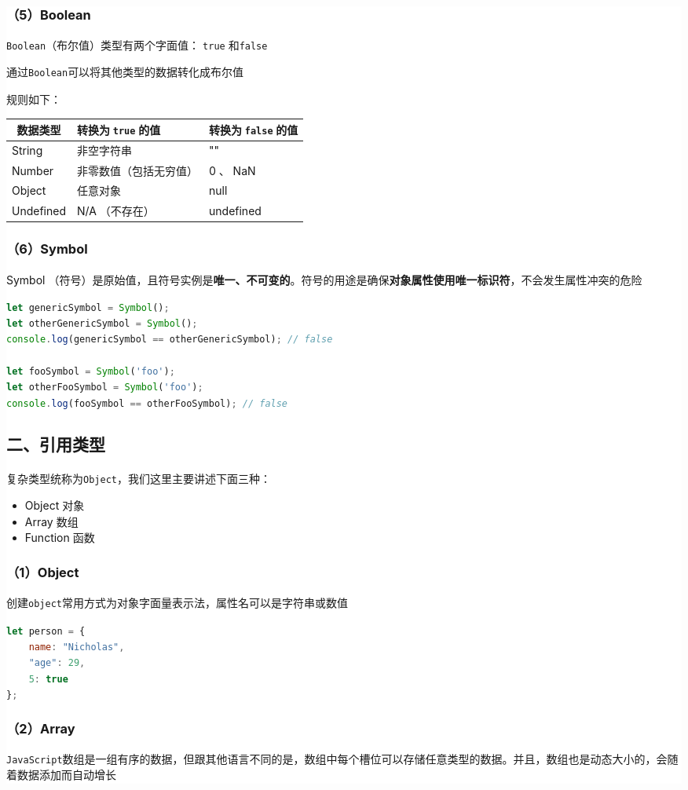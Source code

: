 ### （5）Boolean

`Boolean`（布尔值）类型有两个字面值： `true` 和`false`

通过`Boolean`可以将其他类型的数据转化成布尔值

规则如下：

| 数据类型  | 转换为 `true` 的值     | 转换为 `false` 的值 |
| --------- | :--------------------- | ------------------- |
| String    | 非空字符串             | ""                  |
| Number    | 非零数值（包括无穷值） | 0 、 NaN            |
| Object    | 任意对象               | null                |
| Undefined | N/A （不存在）         | undefined           |

### （6）Symbol

Symbol （符号）是原始值，且符号实例是**唯一、不可变的**。符号的用途是确保**对象属性使用唯一标识符**，不会发生属性冲突的危险

```js
let genericSymbol = Symbol();
let otherGenericSymbol = Symbol();
console.log(genericSymbol == otherGenericSymbol); // false

let fooSymbol = Symbol('foo');
let otherFooSymbol = Symbol('foo');
console.log(fooSymbol == otherFooSymbol); // false
```

## 二、引用类型

复杂类型统称为`Object`，我们这里主要讲述下面三种：

- Object 对象
- Array 数组
- Function 函数

### （1）Object

创建`object`常用方式为对象字面量表示法，属性名可以是字符串或数值

```js
let person = {
    name: "Nicholas",
    "age": 29,
    5: true
};
```

### （2）Array

`JavaScript`数组是一组有序的数据，但跟其他语言不同的是，数组中每个槽位可以存储任意类型的数据。并且，数组也是动态大小的，会随着数据添加而自动增长
